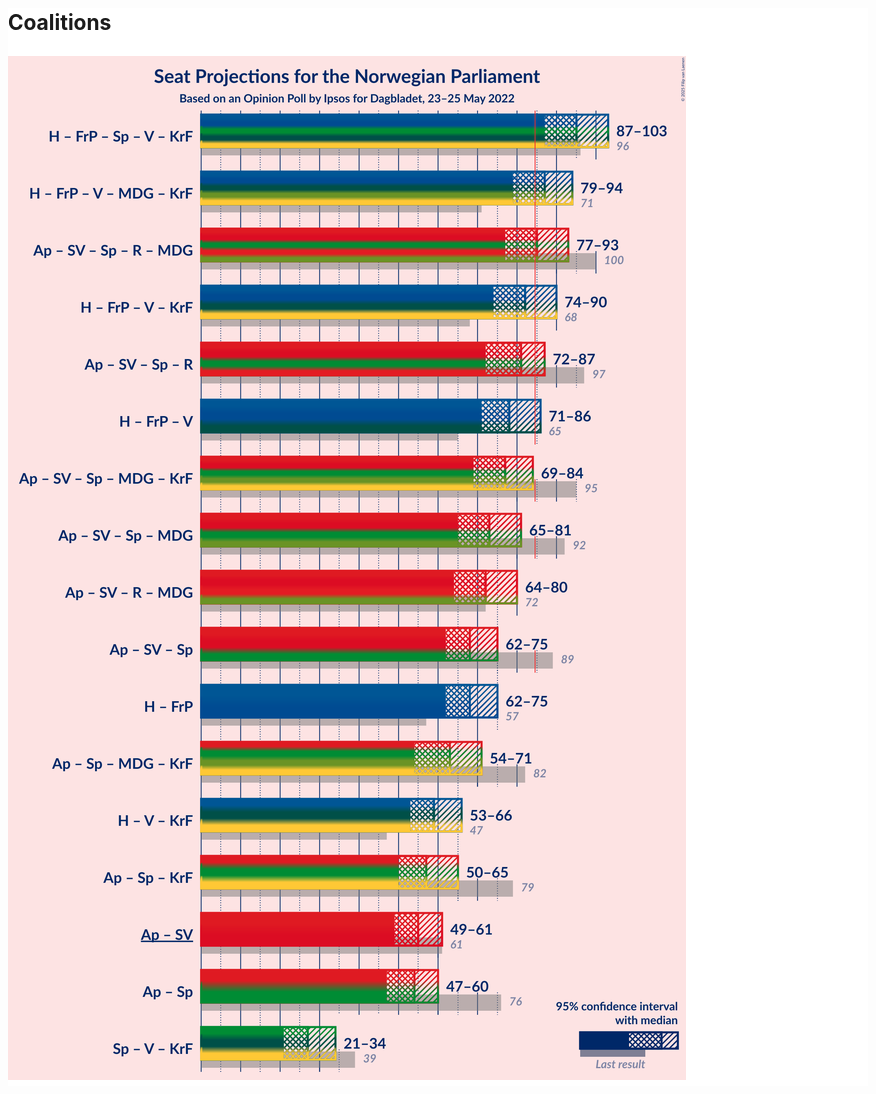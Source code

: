 
## Coalitions

![Graph with coalitions seats not yet produced](2022-05-25-Ipsos-coalitions-seats.png "Coalitions Seats")
